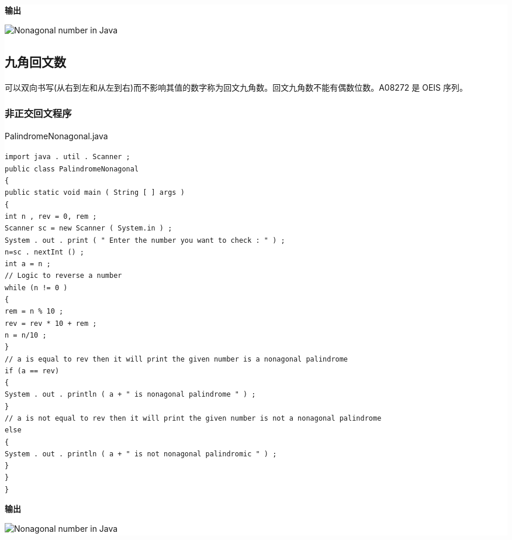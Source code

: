 **输出**

![Nonagonal number in Java](../Images/930a733ac67867e1d998c86ce210a08e.png)  

## 九角回文数

可以双向书写(从右到左和从左到右)而不影响其值的数字称为回文九角数。回文九角数不能有偶数位数。A08272 是 OEIS 序列。

### 非正交回文程序

PalindromeNonagonal.java

```
import java . util . Scanner ; 
public class PalindromeNonagonal 
{ 
public static void main ( String [ ] args ) 
{ 
int n , rev = 0, rem ; 
Scanner sc = new Scanner ( System.in ) ; 
System . out . print ( " Enter the number you want to check : " ) ; 
n=sc . nextInt () ; 
int a = n ; 
// Logic to reverse a number
while (n != 0 ) 
{ 
rem = n % 10 ; 
rev = rev * 10 + rem ; 
n = n/10 ; 
} 
// a is equal to rev then it will print the given number is a nonagonal palindrome
if (a == rev) 
{ 
System . out . println ( a + " is nonagonal palindrome " ) ; 
} 
// a is not equal to rev then it will print the given number is not a nonagonal palindrome
else 
{ 
System . out . println ( a + " is not nonagonal palindromic " ) ; 
} 
} 
} 
```

**输出**

![Nonagonal number in Java](../Images/905f0dcdd9f5666f89d2824ed3e381ed.png)